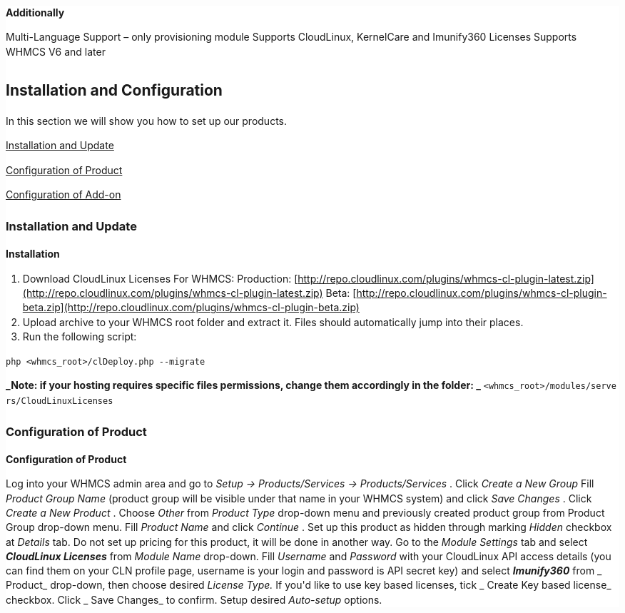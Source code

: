 **Additionally**

Multi-Language Support – only provisioning module
Supports CloudLinux, KernelCare and Imunify360 Licenses
Supports WHMCS V6 and later


## Installation and Configuration


In this section we will show you how to set up our products.

[Installation and Update](/installation_update/)

[Configuration of Product](/configuration_of_product/)

[Configuration of Add-on](/configuration_of_addon/)









### Installation and Update


**Installation**

1. Download CloudLinux Licenses For WHMCS:
Production: [http://repo.cloudlinux.com/plugins/whmcs-cl-plugin-latest.zip](http://repo.cloudlinux.com/plugins/whmcs-cl-plugin-latest.zip)
Beta: [http://repo.cloudlinux.com/plugins/whmcs-cl-plugin-beta.zip](http://repo.cloudlinux.com/plugins/whmcs-cl-plugin-beta.zip)
2. Upload archive to your WHMCS root folder and extract it. Files should automatically jump into their places.
3. Run the following script:

```
php <whmcs_root>/clDeploy.php --migrate
```

**_Note: if your hosting requires specific files permissions, change them accordingly in the folder: _** `<whmcs_root>/modules/servers/CloudLinuxLicenses`

### Configuration of Product


**Configuration of Product**

Log into your WHMCS admin area and go to _Setup → Products/Services → Products/Services_ . Click _Create a New Group_
Fill _Product Group Name_ (product group will be visible under that name in your WHMCS system) and click _Save Changes_ .
Click _Create a New Product_ . Choose _Other_ from _Product Type_ drop-down menu and previously created product group from Product Group drop-down menu.
Fill _Product Name_ and click _Continue_ .
Set up this product as hidden through marking _Hidden_ checkbox at _Details_ tab. Do not set up pricing for this product, it will be done in another way.
Go to the _Module Settings_ tab and select **_CloudLinux Licenses_** from _Module Name_ drop-down.
Fill _Username_ and _Password_ with your CloudLinux API access details (you can find them on your CLN profile page, username is your login and password is API secret key) and select **_Imunify360_** from _ Product_ drop-down, then choose desired _License Type._ If you'd like to use key based licenses, tick _ Create Key based license_ checkbox.
Click _ Save Changes_ to confirm.
Setup desired _Auto-setup_ options.
